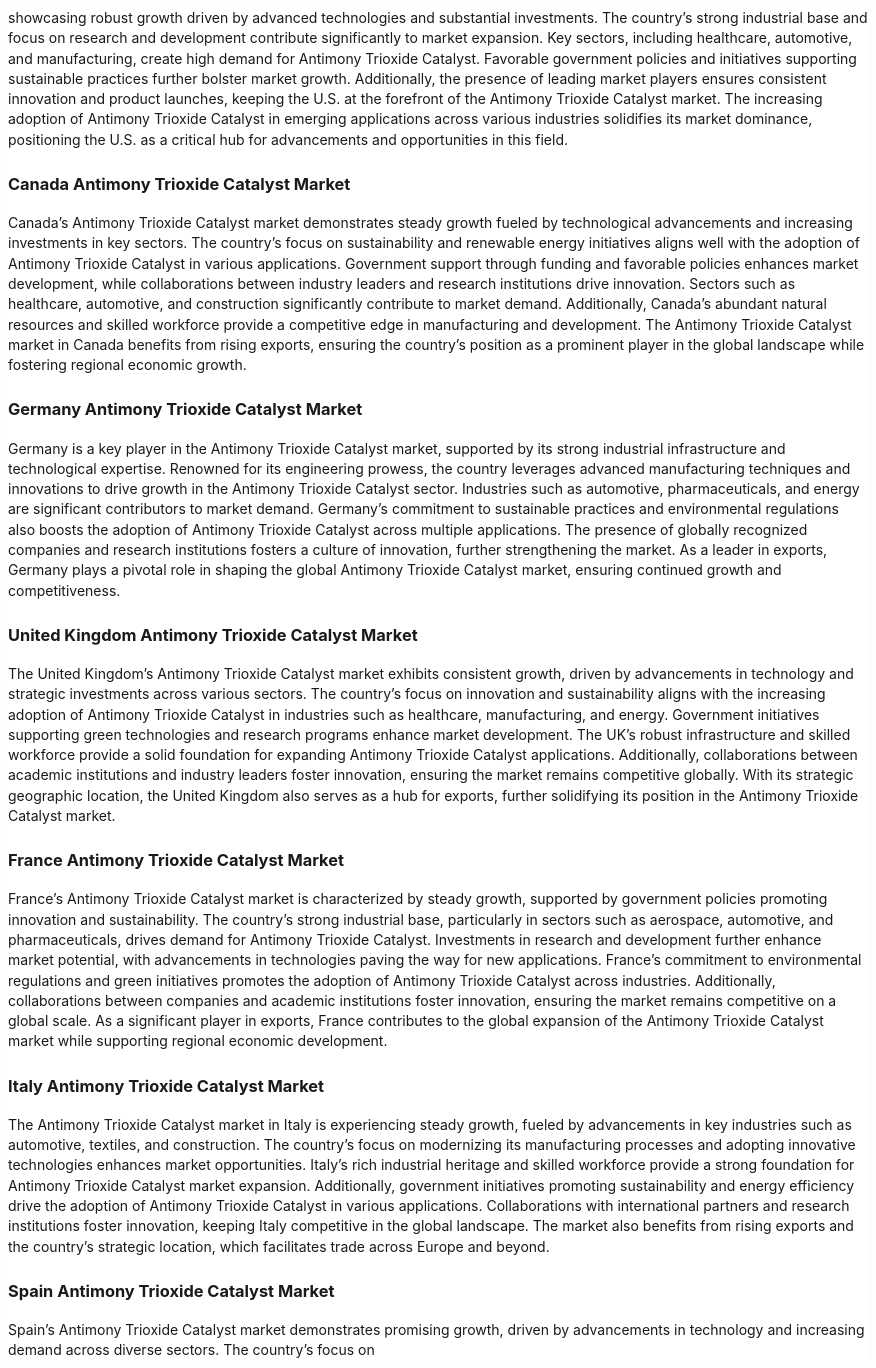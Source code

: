 showcasing robust growth driven by advanced technologies and substantial investments. The country&rsquo;s strong industrial base and focus on research and development contribute significantly to market expansion. Key sectors, including healthcare, automotive, and manufacturing, create high demand for Antimony Trioxide Catalyst. Favorable government policies and initiatives supporting sustainable practices further bolster market growth. Additionally, the presence of leading market players ensures consistent innovation and product launches, keeping the U.S. at the forefront of the Antimony Trioxide Catalyst market. The increasing adoption of Antimony Trioxide Catalyst in emerging applications across various industries solidifies its market dominance, positioning the U.S. as a critical hub for advancements and opportunities in this field.</p><h3>Canada Antimony Trioxide Catalyst Market</h3><p>Canada&rsquo;s Antimony Trioxide Catalyst market demonstrates steady growth fueled by technological advancements and increasing investments in key sectors. The country&rsquo;s focus on sustainability and renewable energy initiatives aligns well with the adoption of Antimony Trioxide Catalyst in various applications. Government support through funding and favorable policies enhances market development, while collaborations between industry leaders and research institutions drive innovation. Sectors such as healthcare, automotive, and construction significantly contribute to market demand. Additionally, Canada&rsquo;s abundant natural resources and skilled workforce provide a competitive edge in manufacturing and development. The Antimony Trioxide Catalyst market in Canada benefits from rising exports, ensuring the country&rsquo;s position as a prominent player in the global landscape while fostering regional economic growth.</p><h3>Germany Antimony Trioxide Catalyst Market</h3><p>Germany is a key player in the Antimony Trioxide Catalyst market, supported by its strong industrial infrastructure and technological expertise. Renowned for its engineering prowess, the country leverages advanced manufacturing techniques and innovations to drive growth in the Antimony Trioxide Catalyst sector. Industries such as automotive, pharmaceuticals, and energy are significant contributors to market demand. Germany&rsquo;s commitment to sustainable practices and environmental regulations also boosts the adoption of Antimony Trioxide Catalyst across multiple applications. The presence of globally recognized companies and research institutions fosters a culture of innovation, further strengthening the market. As a leader in exports, Germany plays a pivotal role in shaping the global Antimony Trioxide Catalyst market, ensuring continued growth and competitiveness.</p><h3>United Kingdom Antimony Trioxide Catalyst Market</h3><p>The United Kingdom&rsquo;s Antimony Trioxide Catalyst market exhibits consistent growth, driven by advancements in technology and strategic investments across various sectors. The country&rsquo;s focus on innovation and sustainability aligns with the increasing adoption of Antimony Trioxide Catalyst in industries such as healthcare, manufacturing, and energy. Government initiatives supporting green technologies and research programs enhance market development. The UK&rsquo;s robust infrastructure and skilled workforce provide a solid foundation for expanding Antimony Trioxide Catalyst applications. Additionally, collaborations between academic institutions and industry leaders foster innovation, ensuring the market remains competitive globally. With its strategic geographic location, the United Kingdom also serves as a hub for exports, further solidifying its position in the Antimony Trioxide Catalyst market.</p><h3>France Antimony Trioxide Catalyst Market</h3><p>France&rsquo;s Antimony Trioxide Catalyst market is characterized by steady growth, supported by government policies promoting innovation and sustainability. The country&rsquo;s strong industrial base, particularly in sectors such as aerospace, automotive, and pharmaceuticals, drives demand for Antimony Trioxide Catalyst. Investments in research and development further enhance market potential, with advancements in technologies paving the way for new applications. France&rsquo;s commitment to environmental regulations and green initiatives promotes the adoption of Antimony Trioxide Catalyst across industries. Additionally, collaborations between companies and academic institutions foster innovation, ensuring the market remains competitive on a global scale. As a significant player in exports, France contributes to the global expansion of the Antimony Trioxide Catalyst market while supporting regional economic development.</p><h3>Italy Antimony Trioxide Catalyst Market</h3><p>The Antimony Trioxide Catalyst market in Italy is experiencing steady growth, fueled by advancements in key industries such as automotive, textiles, and construction. The country&rsquo;s focus on modernizing its manufacturing processes and adopting innovative technologies enhances market opportunities. Italy&rsquo;s rich industrial heritage and skilled workforce provide a strong foundation for Antimony Trioxide Catalyst market expansion. Additionally, government initiatives promoting sustainability and energy efficiency drive the adoption of Antimony Trioxide Catalyst in various applications. Collaborations with international partners and research institutions foster innovation, keeping Italy competitive in the global landscape. The market also benefits from rising exports and the country&rsquo;s strategic location, which facilitates trade across Europe and beyond.</p><h3>Spain Antimony Trioxide Catalyst Market</h3><p>Spain&rsquo;s Antimony Trioxide Catalyst market demonstrates promising growth, driven by advancements in technology and increasing demand across diverse sectors. The country&rsquo;s focus on